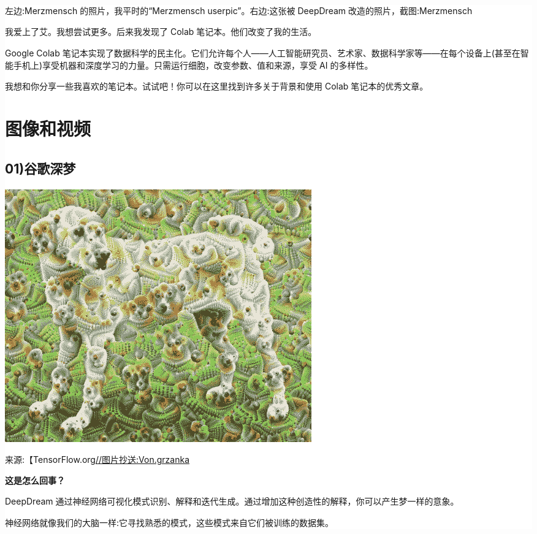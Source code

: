 左边:Merzmensch 的照片，我平时的“Merzmensch userpic”。右边:这张被 DeepDream 改造的照片，截图:Merzmensch

我爱上了艾。我想尝试更多。后来我发现了 Colab 笔记本。他们改变了我的生活。

Google Colab 笔记本实现了数据科学的民主化。它们允许每个人——人工智能研究员、艺术家、数据科学家等——在每个设备上(甚至在智能手机上)享受机器和深度学习的力量。只需运行细胞，改变参数、值和来源，享受 AI 的多样性。

我想和你分享一些我喜欢的笔记本。试试吧！你可以在这里找到许多关于背景和使用 Colab 笔记本的优秀文章。

# 图像和视频

## 01)谷歌深梦

![](img/c7ab69a9045ffa0e88db838c8a080e6a.png)

来源:【TensorFlow.org[//图片抄送:Von.grzanka](https://www.tensorflow.org/tutorials/generative/deepdream)

**这是怎么回事？**

DeepDream 通过神经网络可视化模式识别、解释和迭代生成。通过增加这种创造性的解释，你可以产生梦一样的意象。

神经网络就像我们的大脑一样:它寻找熟悉的模式，这些模式来自它们被训练的数据集。

